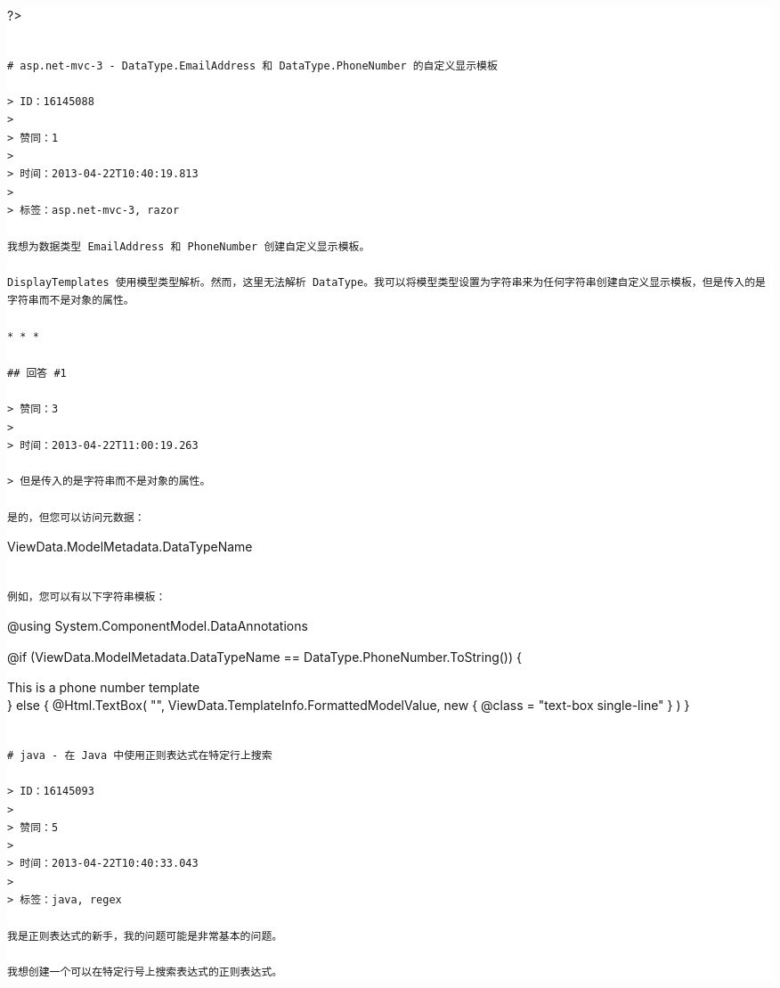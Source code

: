 ?> 
```

# asp.net-mvc-3 - DataType.EmailAddress 和 DataType.PhoneNumber 的自定义显示模板

> ID：16145088
> 
> 赞同：1
> 
> 时间：2013-04-22T10:40:19.813
> 
> 标签：asp.net-mvc-3, razor

我想为数据类型 EmailAddress 和 PhoneNumber 创建自定义显示模板。

DisplayTemplates 使用模型类型解析。然而，这里无法解析 DataType。我可以将模型类型设置为字符串来为任何字符串创建自定义显示模板，但是传入的是字符串而不是对象的属性。

* * *

## 回答 #1

> 赞同：3
> 
> 时间：2013-04-22T11:00:19.263

> 但是传入的是字符串而不是对象的属性。

是的，但您可以访问元数据：

```
ViewData.ModelMetadata.DataTypeName 
```

例如，您可以有以下字符串模板：

```
@using System.ComponentModel.DataAnnotations

@if (ViewData.ModelMetadata.DataTypeName == DataType.PhoneNumber.ToString())
{ 
    <div>This is a phone number template</div>
}
else
{
    @Html.TextBox(
        "", 
        ViewData.TemplateInfo.FormattedModelValue,
        new { @class = "text-box single-line" }
    )
} 
```

# java - 在 Java 中使用正则表达式在特定行上搜索

> ID：16145093
> 
> 赞同：5
> 
> 时间：2013-04-22T10:40:33.043
> 
> 标签：java, regex

我是正则表达式的新手，我的问题可能是非常基本的问题。

我想创建一个可以在特定行号上搜索表达式的正则表达式。
```